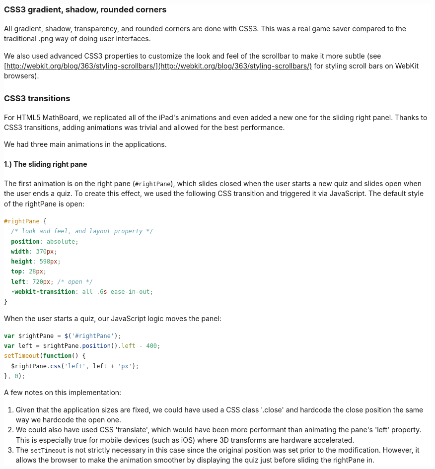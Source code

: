 ### CSS3 gradient, shadow, rounded corners

All gradient, shadow, transparency, and rounded corners are done with CSS3.
This was a real game saver compared to the traditional .png way of doing user interfaces.

We also used advanced CSS3 properties to customize the look and feel of the
scrollbar to make it more subtle (see
[http://webkit.org/blog/363/styling-scrollbars/](http://webkit.org/blog/363/styling-scrollbars/)
for styling scroll bars on WebKit browsers).

### CSS3 transitions

For HTML5 MathBoard, we replicated all of the iPad's animations
and even added a new one for the sliding right panel. Thanks to CSS3 transitions,
adding animations was trivial and allowed for the best performance.

We had three main animations in the applications.

#### 1.) The sliding right pane

The first animation is on the right pane (`#rightPane`), which slides
closed when the user starts a new quiz and slides open when the user ends a quiz.
To create this effect, we used the following CSS transition and triggered it
via JavaScript. The default style of the rightPane is open:

```css
#rightPane {
  /* look and feel, and layout property */
  position: absolute;
  width: 370px;
  height: 598px;
  top: 28px;
  left: 720px; /* open */
  -webkit-transition: all .6s ease-in-out;
}
```

When the user starts a quiz, our JavaScript logic moves the panel:

```js
var $rightPane = $('#rightPane');
var left = $rightPane.position().left - 400;
setTimeout(function() {
  $rightPane.css('left', left + 'px');
}, 0);
```

A few notes on this implementation:

1. Given that the application sizes are fixed, we could have used a CSS
class '.close' and hardcode the close position the same way we hardcode the open one.
1. We could also have used CSS 'translate', which would have been more
performant than animating the pane's 'left' property. This is especially true
for mobile devices (such as iOS) where 3D transforms are hardware accelerated.
1. The `setTimeout` is not strictly necessary in this case since the original
position was set prior to the modification. However, it allows the browser
to make the animation smoother by displaying the quiz just before sliding the rightPane in.
